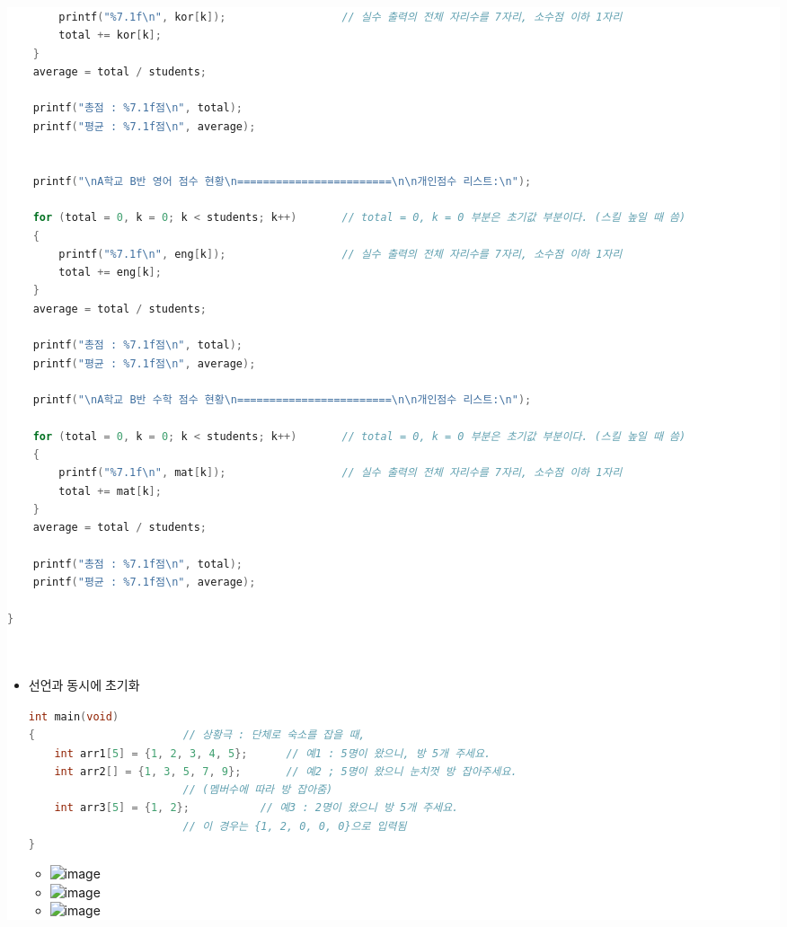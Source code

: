 ```c
		printf("%7.1f\n", kor[k]);					// 실수 출력의 전체 자리수를 7자리, 소수점 이하 1자리
		total += kor[k];
	}
	average = total / students;

	printf("총점 : %7.1f점\n", total);
	printf("평균 : %7.1f점\n", average);
	

	printf("\nA학교 B반 영어 점수 현황\n========================\n\n개인점수 리스트:\n");

	for (total = 0, k = 0; k < students; k++)		// total = 0, k = 0 부분은 초기값 부분이다. (스킬 높일 때 씀)
	{
		printf("%7.1f\n", eng[k]);					// 실수 출력의 전체 자리수를 7자리, 소수점 이하 1자리
		total += eng[k];
	}
	average = total / students;

	printf("총점 : %7.1f점\n", total);
	printf("평균 : %7.1f점\n", average);

	printf("\nA학교 B반 수학 점수 현황\n========================\n\n개인점수 리스트:\n");

	for (total = 0, k = 0; k < students; k++)		// total = 0, k = 0 부분은 초기값 부분이다. (스킬 높일 때 씀)
	{
		printf("%7.1f\n", mat[k]);					// 실수 출력의 전체 자리수를 7자리, 소수점 이하 1자리
		total += mat[k];
	}
	average = total / students;

	printf("총점 : %7.1f점\n", total);
	printf("평균 : %7.1f점\n", average);      
      
}      
                        
      
```      

* 선언과 동시에 초기화
	```c
	int main(void)
	{						// 상황극 : 단체로 숙소를 잡을 때,
		int arr1[5] = {1, 2, 3, 4, 5};		// 예1 : 5명이 왔으니, 방 5개 주세요.
		int arr2[] = {1, 3, 5, 7, 9};		// 예2 ; 5명이 왔으니 눈치껏 방 잡아주세요.
							// (멤버수에 따라 방 잡아줌) 
		int arr3[5] = {1, 2};			// 예3 : 2명이 왔으니 방 5개 주세요. 
							// 이 경우는 {1, 2, 0, 0, 0}으로 입력됨
	}
	```
	
	- ![image](https://user-images.githubusercontent.com/49339278/128467891-88b92f1f-0c3a-4f95-9bfa-9430881780c5.png)
	- ![image](https://user-images.githubusercontent.com/49339278/128467948-604ba6e6-c12f-481a-8863-57287ed96572.png)
	- ![image](https://user-images.githubusercontent.com/49339278/128467961-e64060e5-6539-4725-9e8b-cb7d5ca84192.png)
